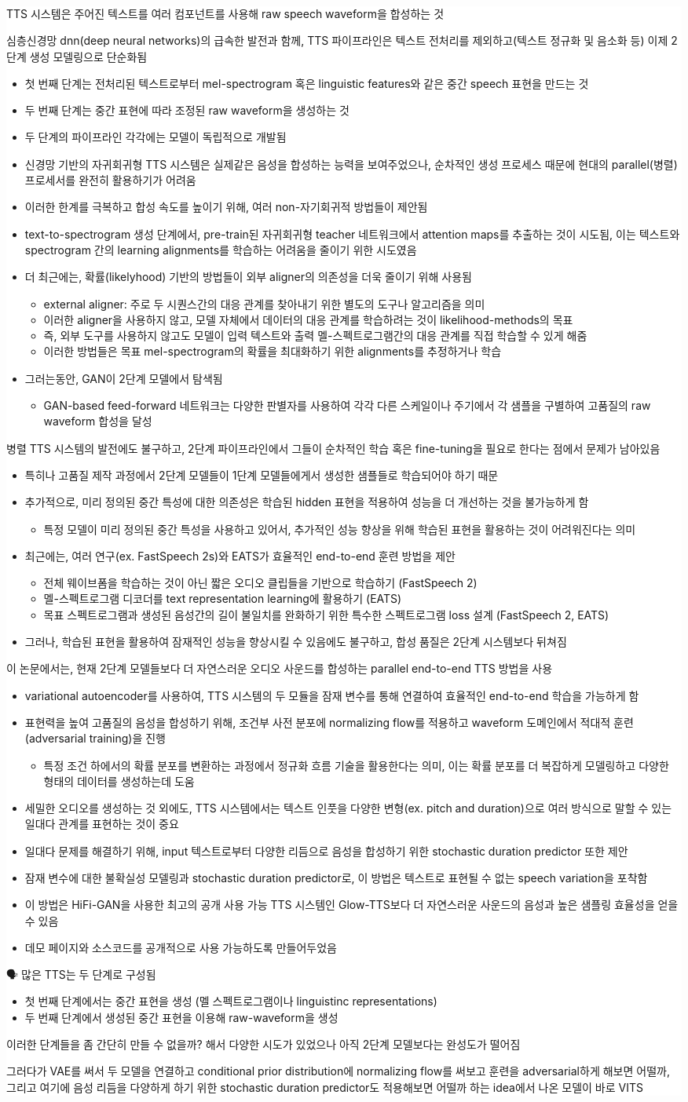 TTS 시스템은 주어진 텍스트를 여러 컴포넌트를 사용해 raw speech waveform을 합성하는 것

심층신경망 dnn(deep neural networks)의 급속한 발전과 함께, TTS 파이프라인은 텍스트 전처리를 제외하고(텍스트 정규화 및 음소화 등) 이제 2단계 생성 모델링으로 단순화됨

- 첫 번째 단계는 전처리된 텍스트로부터 mel-spectrogram 혹은 linguistic features와 같은 중간 speech 표현을 만드는 것
- 두 번째 단계는 중간 표현에 따라 조정된 raw waveform을 생성하는 것
- 두 단계의 파이프라인 각각에는 모델이 독립적으로 개발됨

- 신경망 기반의 자귀회귀형 TTS 시스템은 실제같은 음성을 합성하는 능력을 보여주었으나, 순차적인 생성 프로세스 때문에 현대의 parallel(병렬) 프로세서를 완전히 활용하기가 어려움
- 이러한 한계를 극복하고 합성 속도를 높이기 위해, 여러 non-자기회귀적 방법들이 제안됨
- text-to-spectrogram 생성 단계에서, pre-train된 자귀회귀형 teacher 네트워크에서 attention maps를 추출하는 것이 시도됨, 이는 텍스트와 spectrogram 간의 learning alignments를 학습하는 어려움을 줄이기 위한 시도였음
- 더 최근에는, 확률(likelyhood) 기반의 방법들이 외부 aligner의 의존성을 더욱 줄이기 위해 사용됨
    - external aligner: 주로 두 시퀀스간의 대응 관계를 찾아내기 위한 별도의 도구나 알고리즘을 의미
    - 이러한 aligner을 사용하지 않고, 모델 자체에서 데이터의 대응 관계를 학습하려는 것이 likelihood-methods의 목표
    - 즉, 외부 도구를 사용하지 않고도 모델이 입력 텍스트와 출력 멜-스펙트로그램간의 대응 관계를 직접 학습할 수 있게 해줌
    - 이러한 방법들은 목표 mel-spectrogram의 확률을 최대화하기 위한 alignments를 추정하거나 학습
- 그러는동안, GAN이 2단계 모델에서 탐색됨
    - GAN-based feed-forward 네트워크는 다양한 판별자를 사용하여 각각 다른 스케일이나 주기에서 각 샘플을 구별하여 고품질의 raw waveform 합성을 달성

병렬 TTS 시스템의 발전에도 불구하고,  2단계 파이프라인에서 그들이 순차적인 학습 혹은 fine-tuning을 필요로 한다는 점에서 문제가 남아있음

- 특히나 고품질 제작 과정에서 2단계 모델들이 1단계 모델들에게서 생성한 샘플들로 학습되어야 하기 때문
- 추가적으로, 미리 정의된 중간 특성에 대한 의존성은 학습된 hidden 표현을 적용하여 성능을 더 개선하는 것을 불가능하게 함
    - 특정 모델이 미리 정의된 중간 특성을 사용하고 있어서, 추가적인 성능 향상을 위해 학습된 표현을 활용하는 것이 어려워진다는 의미

- 최근에는, 여러 연구(ex. FastSpeech 2s)와 EATS가 효율적인 end-to-end 훈련 방법을 제안
    - 전체 웨이브폼을 학습하는 것이 아닌 짧은 오디오 클립들을 기반으로 학습하기 (FastSpeech 2)
    - 멜-스펙트로그램 디코더를 text representation learning에 활용하기 (EATS)
    - 목표 스펙트로그램과 생성된 음성간의 길이 불일치를 완화하기 위한 특수한 스펙트로그램 loss 설계 (FastSpeech 2, EATS)
- 그러나, 학습된 표현을 활용하여 잠재적인 성능을 향상시킬 수 있음에도 불구하고, 합성 품질은 2단계 시스템보다 뒤쳐짐

이 논문에서는, 현재 2단계 모델들보다 더 자연스러운 오디오 사운드를 합성하는 parallel end-to-end TTS 방법을 사용

- variational autoencoder를 사용하여, TTS 시스템의 두 모듈을 잠재 변수를 통해 연결하여 효율적인 end-to-end 학습을 가능하게 함
- 표현력을 높여 고품질의 음성을 합성하기 위해, 조건부 사전 분포에 normalizing flow를 적용하고 waveform 도메인에서 적대적 훈련(adversarial training)을 진행
    - 특정 조건 하에서의 확률 분포를 변환하는 과정에서 정규화 흐름 기술을 활용한다는 의미, 이는 확률 분포를 더 복잡하게 모델링하고 다양한 형태의 데이터를 생성하는데 도움
- 세밀한 오디오를 생성하는 것 외에도, TTS 시스템에서는 텍스트 인풋을 다양한 변형(ex. pitch and duration)으로 여러 방식으로 말할 수 있는 일대다 관계를 표현하는 것이 중요
- 일대다 문제를 해결하기 위해, input 텍스트로부터 다양한 리듬으로 음성을 합성하기 위한 stochastic duration predictor 또한 제안
- 잠재 변수에 대한 불확실성 모델링과 stochastic duration predictor로, 이 방법은 텍스트로 표현될 수 없는 speech variation을 포착함

- 이 방법은 HiFi-GAN을 사용한 최고의 공개 사용 가능 TTS 시스템인 Glow-TTS보다 더 자연스러운 사운드의 음성과 높은 샘플링 효율성을 얻을 수 있음
- 데모 페이지와 소스코드를 공개적으로 사용 가능하도록 만들어두었음

<aside>
🗣 많은 TTS는 두 단계로 구성됨

- 첫 번째 단계에서는 중간 표현을 생성 (멜 스펙트로그램이나 linguistinc representations)
- 두 번째 단계에서 생성된 중간 표현을 이용해 raw-waveform을 생성

이러한 단계들을 좀 간단히 만들 수 없을까? 해서 다양한 시도가 있었으나 아직 2단계 모델보다는 완성도가 떨어짐

그러다가 VAE를 써서 두 모델을 연결하고 conditional prior distribution에 normalizing flow를 써보고 훈련을 adversarial하게 해보면 어떨까, 그리고 여기에 음성 리듬을 다양하게 하기 위한 stochastic duration predictor도 적용해보면 어떨까 하는 idea에서 나온 모델이 바로 VITS
